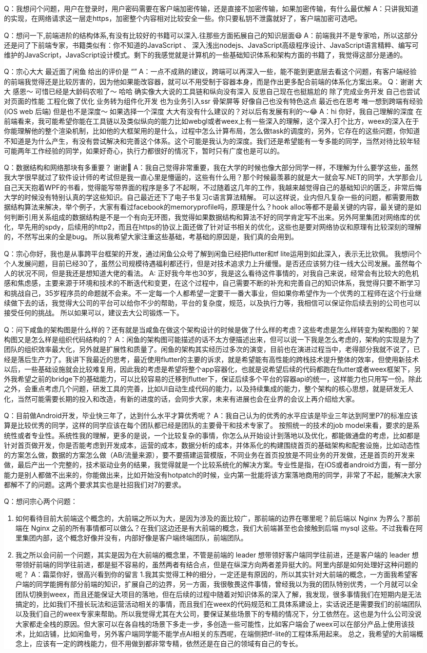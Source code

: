 Q：我想问个问题，用户在登录时，用户密码需要在客户端加密传输，还是直接不加密传输，如果加密传输，有什么最优解
A：只讲我知道的实现，在网络请求这一层走https，加密整个内容相对比较安全一些。你只要私钥不泄露就好了，客户端加密可选吧。

Q：想问一下,前端进阶的结构体系,有没有比较好的书籍可以深入.往那些方面拓展自己的知识层面😷
A：前端我并不是专家哈，所以这部分还是问了下前端专家，书籍类似有：你不知道的JavaScript 、 深入浅出nodejs、JavaScript高级程序设计、JavaScript语言精粹、编写可维护的JavaScript，JavaScript设计模式。剩下的我感觉就是计算机的一些基础知识体系和架构方面的书籍了，我觉得这部分是通的。

Q：宗心大大 最近面了闲鱼 给出的评价是 “”
A：一点不成熟的建议，跨端可以再深入一些，能不能到更底层去看这个问题，有客户端经验的前端我觉得还是比较厉害的，因为他如果能改容器，就可以不用受制于容器本身，而是作出更多配合前端的体系化方案出来。
Q：谢谢 大大 感恩～
可惜已经是大龄码农啦了～ 哈哈
确实像大大说的工具链和纵向没有深入
反思自己现在也挺尴尬的 除了完成业务开发 自己也尝试对页面的性能 工程化做了优化 业务转为组件化开发 也为业务引入ssr  骨架屏等
好像自己也没有特色这点 最近也在思考  唯一想到跨端有经验(iOS web 后端)  但是也不是深度～
如果选择一个深度 大大有没有什么建议的？对以后有发展有利的～😂
A：hi 你好，我自己理解的深度 在前端看来，我可能希望你能在工具链以及类似纵向的能力比如webgl或者weex上有一些深入的理解，这个深入打个比方，weex的深入在于你能理解他的整个渲染机制，比如他的大框架用的是什么，过程中怎么计算布局，怎么做task的调度的，另外，它存在的这些问题，你知道不知道是为什么产生，有没有尝试解决和完善这个体系。这个可能是我认为的深度。我们还是希望能有一专多能的同学，当然对待比较年轻可能两年工作经验的同学，如果好奇心，执行力都很好的情况下，暂时只有广度也是可以的。

Q：数据结构和网络那块有多重要？ 谢谢🙏
A：我自己觉得非常重要，我在大学的时候也像大部分同学一样，不理解为什么要学这些，虽然我大学很早就过了软件设计师的考试但是我一直心里是懵逼的，这些有什么用？那个时候最羡慕的就是大一就会写.NET的同学，大学那会儿自己天天抱着WPF的书看，觉得能写带界面的程序是多了不起啊，不过随着这几年的工作，我越来越觉得自己的基础知识的匮乏，非常后悔大学的时候没有特别认真的学这些知识。自己最近还下了电子书复习c语言算法精解。
可以这样说，业内但凡复杂一些的问题，都需要用数据结构算法来解决，举个例子，大家有看过facebook的memoryprofile吗，原理是什么？hook alloc等都不是最关键的内容，最关键的是如何判断引用关系组成的数据结构是不是一个有向无环图，我觉得如果数据结构和算法不好的同学肯定写不出来。另外阿里集团对网络库的优化，早先用的spdy，后续用的http2，而且在https的协议上面还做了针对证书相关的优化，这些也是要对网络协议和原理有比较深刻的理解的，不然写出来的全是bug。
所以我希望大家注重这些基础，考基础的原因是，我们真的会用到。

Q：宗心你好，我也是从事跨平台框架的开发，通过闲鱼公众号了解到闲鱼已经把flutter和tf lite运用到如此深入，表示无比钦佩。
我想问个个人发展问题，目前已经30了，虽然公司规模待遇福利都还行，但是对技术追求力上升缓慢。是否还应该努力往一线大公司发展。虽然每个人的状况不同，但是我还是想知道大佬的看法。
A: 正好我今年也30岁，我是这么看待这件事情的，对我自己来说，经常会有比较大的危机感和焦虑感，主要来源于环境和技术的不断迭代和变更，在这个过程中，自己需要不断的补充和完善自己的知识体系，我觉得只要不断学习和挑战自己，35岁程序员的命题就不会来。不一定每一个人都希望一定要干一番大事业，但如果你希望作为一个优秀的工程师在这个行业继续做下去的话，我觉得大公司的平台可以给你不少的帮助，平台的复杂度，规范，以及执行力等，我相信可以保证你后续去别的公司也可以接受任何的挑战。
所以如果可以，建议去大公司锻炼一下。

Q：问下咸鱼的架构图是什么样的？还有就是当咸鱼在做这个架构设计的时候是做了什么样的考虑？这些考虑是怎么样转变为架构图的？架构图又是怎么样是组织代码结构的？
A：闲鱼的架构图可能描述的话不太方便描述出来，但可以说一下我是怎么考虑的，架构的实现是为了团队的组织效率最大化，另外就是扩展性和质量了。闲鱼的架构其实经历过多次的演变，目前也在演进过程当中，老得部分我就不说了，已经是落后生产力了。我讲下我最近的思考，最近使用flutter的主要的诉求，就是希望能有高性能的跨栈技术提升整体的效率，但使用新技术以后，一些基础设施就会比较难复用，因此我的考虑是希望将整个app容器化，也就是说希望后续的代码都跑在flutter或者weex框架下，另外我希望之前的bridge下的基础能力，可以比较容易的迁移到flutter下，保证后续多个平台的容器api的统一，这样能力也只用写一份。除此之外，会重点考虑几个问题，研发工具的完善，比如UI自动生成代码的能力，以及持续集成的能力，整个架构的核心思想，就是研发无人化，当然可能需要长期的投入和改造，有新的进度的话，会同步大家，未来有进展也会在业界的会议上再介绍给大家。

Q：目前做Android开发，毕业快三年了，达到什么水平才算优秀呢？
A：我自己认为的优秀的水平应该是毕业三年达到阿里P7的标准应该算是比较优秀的同学，这样的同学应该在每个团队都已经是团队的主要骨干和技术专家了。
按照统一的技术的job model来看，要求的是系统性或者专业性。系统性我的理解，更多的是说，一个比较复杂的事情，你怎么从开始设计到落地以及优化，都能做通盘的考虑，比如都是针对首页做开发，你是否能考虑到开发成本，运营的成本，数据分析的成本，并体系化的构建围绕首页的基础架构和配套设施，比如动态性的方案怎么做，数据的方案怎么做（AB/流量来源），要不要搭建运营模版，不同业务在首页投放是不同业务的开发做，还是首页的开发来做，最后产出一个完整的，技术驱动业务的结果，我觉得就是一个比较系统化的解决方案。专业性是指，在iOS或者android方面，有一部分能力是别人都做不出来的，你能做出来，比如开始没有hotpatch的时候，业内第一批能将该方案落地商用的同学，非常了不起，能解决大家都解不了的问题。这两个要求其实也是社招我们对7的要求。

Q：想问宗心两个问题：

1. 如何看待目前大前端这个概念的，大前端之所以为大，是因为涉及的面比较广，那前端的边界在哪里呢？前后端以 Nginx 为界么？那前端在 Nginx 之前的所有事情都可以做么？在我们这边还是有大前端的概念，我们大前端甚至也会接触到后端 mysql 这些。不过我看在阿里集团内部，这个概念好像并没有，内部好像是客户端终端团队，前端团队。

2. 我之所以会问前一个问题，其实是因为在大前端的概念里，不管是前端的 leader 想带领好客户端同学往前进，还是客户端的 leader 想带领好前端的同学往前进，都是挺不容易的，虽然两者有结合点，但是在纵深方向两者差异挺大的。阿里内部是如何处理好这种问题的呢？
A：霜菜你好，很高兴看到你的留言
1.我其实觉得工种的细分，一定还是有原因的，所以其实针对大前端的概念，一方面我希望客户端的同学能拥有部分前端的知识，扩展自己的边界，另一方面，我很敬畏这件事情，曾经我以为我的团队特别优秀，一个月就可以全团队切换到weex，而且还能保证大项目的落地，但在后续的过程中随着对知识体系的深入了解，我发现，很多事情我们在短期内是无法搞定的，比如我们不擅长玩法和运营活动相关的事情，而且我们在weex的代码规范和工具体系建设上，实话说还是需要我们的前端团队以及我们自己的weex专家来帮助。所以我觉得尤其在大公司，要保证某些场景下的专精的情况下，分工依然在。这也是为什么公司没说大家都走全栈的原因。但大家可以在各自栈的场景下多走一步，多创造一些可能性，比如客户端会了weex可以在部分产品上使用该技术，比如店铺，比如闲鱼号，另外客户端同学能不能学点AI相关的东西呢，在端侧把tf-lite的工程体系用起来。
总之，我希望的大前端概念上，应该有一定的跨栈能力，但不用做到都非常专精，依然还是在自己的领域有自己的专长。
